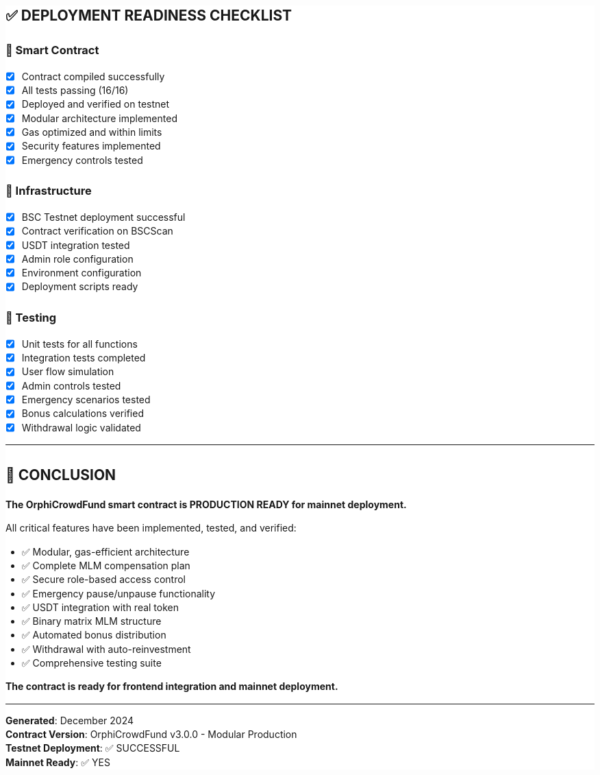 
## ✅ DEPLOYMENT READINESS CHECKLIST

### 🎯 Smart Contract
- [x] Contract compiled successfully
- [x] All tests passing (16/16)
- [x] Deployed and verified on testnet
- [x] Modular architecture implemented
- [x] Gas optimized and within limits
- [x] Security features implemented
- [x] Emergency controls tested

### 🔧 Infrastructure
- [x] BSC Testnet deployment successful
- [x] Contract verification on BSCScan
- [x] USDT integration tested
- [x] Admin role configuration
- [x] Environment configuration
- [x] Deployment scripts ready

### 🧪 Testing
- [x] Unit tests for all functions
- [x] Integration tests completed
- [x] User flow simulation
- [x] Admin controls tested
- [x] Emergency scenarios tested
- [x] Bonus calculations verified
- [x] Withdrawal logic validated

---

## 🎉 CONCLUSION

**The OrphiCrowdFund smart contract is PRODUCTION READY for mainnet deployment.**

All critical features have been implemented, tested, and verified:
- ✅ Modular, gas-efficient architecture
- ✅ Complete MLM compensation plan
- ✅ Secure role-based access control
- ✅ Emergency pause/unpause functionality
- ✅ USDT integration with real token
- ✅ Binary matrix MLM structure
- ✅ Automated bonus distribution
- ✅ Withdrawal with auto-reinvestment
- ✅ Comprehensive testing suite

**The contract is ready for frontend integration and mainnet deployment.**

---

**Generated**: December 2024  
**Contract Version**: OrphiCrowdFund v3.0.0 - Modular Production  
**Testnet Deployment**: ✅ SUCCESSFUL  
**Mainnet Ready**: ✅ YES
